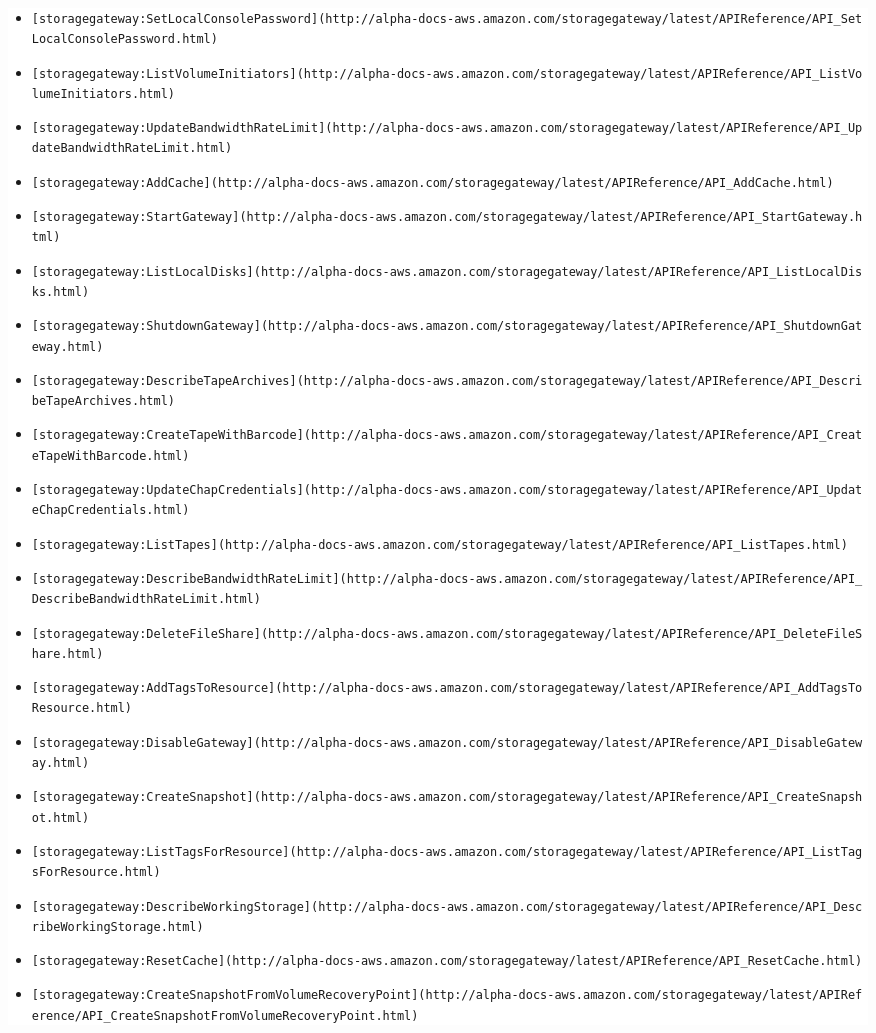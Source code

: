 + `[storagegateway:SetLocalConsolePassword](http://alpha-docs-aws.amazon.com/storagegateway/latest/APIReference/API_SetLocalConsolePassword.html)`

+ `[storagegateway:ListVolumeInitiators](http://alpha-docs-aws.amazon.com/storagegateway/latest/APIReference/API_ListVolumeInitiators.html)`

+ `[storagegateway:UpdateBandwidthRateLimit](http://alpha-docs-aws.amazon.com/storagegateway/latest/APIReference/API_UpdateBandwidthRateLimit.html)`

+ `[storagegateway:AddCache](http://alpha-docs-aws.amazon.com/storagegateway/latest/APIReference/API_AddCache.html)`

+ `[storagegateway:StartGateway](http://alpha-docs-aws.amazon.com/storagegateway/latest/APIReference/API_StartGateway.html)`

+ `[storagegateway:ListLocalDisks](http://alpha-docs-aws.amazon.com/storagegateway/latest/APIReference/API_ListLocalDisks.html)`

+ `[storagegateway:ShutdownGateway](http://alpha-docs-aws.amazon.com/storagegateway/latest/APIReference/API_ShutdownGateway.html)`

+ `[storagegateway:DescribeTapeArchives](http://alpha-docs-aws.amazon.com/storagegateway/latest/APIReference/API_DescribeTapeArchives.html)`

+ `[storagegateway:CreateTapeWithBarcode](http://alpha-docs-aws.amazon.com/storagegateway/latest/APIReference/API_CreateTapeWithBarcode.html)`

+ `[storagegateway:UpdateChapCredentials](http://alpha-docs-aws.amazon.com/storagegateway/latest/APIReference/API_UpdateChapCredentials.html)`

+ `[storagegateway:ListTapes](http://alpha-docs-aws.amazon.com/storagegateway/latest/APIReference/API_ListTapes.html)`

+ `[storagegateway:DescribeBandwidthRateLimit](http://alpha-docs-aws.amazon.com/storagegateway/latest/APIReference/API_DescribeBandwidthRateLimit.html)`

+ `[storagegateway:DeleteFileShare](http://alpha-docs-aws.amazon.com/storagegateway/latest/APIReference/API_DeleteFileShare.html)`

+ `[storagegateway:AddTagsToResource](http://alpha-docs-aws.amazon.com/storagegateway/latest/APIReference/API_AddTagsToResource.html)`

+ `[storagegateway:DisableGateway](http://alpha-docs-aws.amazon.com/storagegateway/latest/APIReference/API_DisableGateway.html)`

+ `[storagegateway:CreateSnapshot](http://alpha-docs-aws.amazon.com/storagegateway/latest/APIReference/API_CreateSnapshot.html)`

+ `[storagegateway:ListTagsForResource](http://alpha-docs-aws.amazon.com/storagegateway/latest/APIReference/API_ListTagsForResource.html)`

+ `[storagegateway:DescribeWorkingStorage](http://alpha-docs-aws.amazon.com/storagegateway/latest/APIReference/API_DescribeWorkingStorage.html)`

+ `[storagegateway:ResetCache](http://alpha-docs-aws.amazon.com/storagegateway/latest/APIReference/API_ResetCache.html)`

+ `[storagegateway:CreateSnapshotFromVolumeRecoveryPoint](http://alpha-docs-aws.amazon.com/storagegateway/latest/APIReference/API_CreateSnapshotFromVolumeRecoveryPoint.html)`
